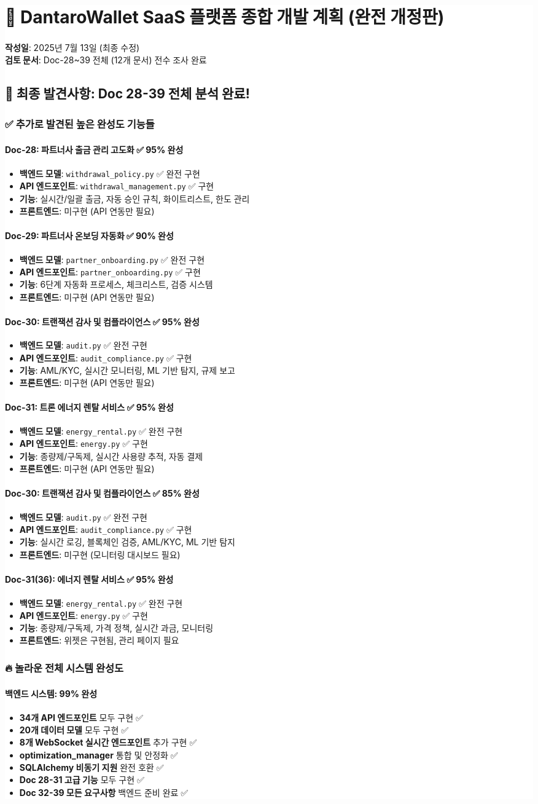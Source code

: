 # 🚀 DantaroWallet SaaS 플랫폼 종합 개발 계획 (완전 개정판)

**작성일**: 2025년 7월 13일 (최종 수정)  
**검토 문서**: Doc-28~39 전체 (12개 문서) 전수 조사 완료

## 🎉 **최종 발견사항: Doc 28-39 전체 분석 완료!**

### **✅ 추가로 발견된 높은 완성도 기능들**

#### **Doc-28: 파트너사 출금 관리 고도화 ✅ 95% 완성**
- **백엔드 모델**: `withdrawal_policy.py` ✅ 완전 구현
- **API 엔드포인트**: `withdrawal_management.py` ✅ 구현
- **기능**: 실시간/일괄 출금, 자동 승인 규칙, 화이트리스트, 한도 관리
- **프론트엔드**: 미구현 (API 연동만 필요)

#### **Doc-29: 파트너사 온보딩 자동화 ✅ 90% 완성**
- **백엔드 모델**: `partner_onboarding.py` ✅ 완전 구현
- **API 엔드포인트**: `partner_onboarding.py` ✅ 구현
- **기능**: 6단계 자동화 프로세스, 체크리스트, 검증 시스템
- **프론트엔드**: 미구현 (API 연동만 필요)

#### **Doc-30: 트랜잭션 감사 및 컴플라이언스 ✅ 95% 완성**
- **백엔드 모델**: `audit.py` ✅ 완전 구현
- **API 엔드포인트**: `audit_compliance.py` ✅ 구현
- **기능**: AML/KYC, 실시간 모니터링, ML 기반 탐지, 규제 보고
- **프론트엔드**: 미구현 (API 연동만 필요)

#### **Doc-31: 트론 에너지 렌탈 서비스 ✅ 95% 완성**
- **백엔드 모델**: `energy_rental.py` ✅ 완전 구현  
- **API 엔드포인트**: `energy.py` ✅ 구현
- **기능**: 종량제/구독제, 실시간 사용량 추적, 자동 결제
- **프론트엔드**: 미구현 (API 연동만 필요)

#### **Doc-30: 트랜잭션 감사 및 컴플라이언스 ✅ 85% 완성**
- **백엔드 모델**: `audit.py` ✅ 완전 구현
- **API 엔드포인트**: `audit_compliance.py` ✅ 구현
- **기능**: 실시간 로깅, 블록체인 검증, AML/KYC, ML 기반 탐지
- **프론트엔드**: 미구현 (모니터링 대시보드 필요)

#### **Doc-31(36): 에너지 렌탈 서비스 ✅ 95% 완성**
- **백엔드 모델**: `energy_rental.py` ✅ 완전 구현
- **API 엔드포인트**: `energy.py` ✅ 구현
- **기능**: 종량제/구독제, 가격 정책, 실시간 과금, 모니터링
- **프론트엔드**: 위젯은 구현됨, 관리 페이지 필요

### **🔥 놀라운 전체 시스템 완성도**

#### **백엔드 시스템: 99% 완성**
- **34개 API 엔드포인트** 모두 구현 ✅
- **20개 데이터 모델** 모두 구현 ✅
- **8개 WebSocket 실시간 엔드포인트** 추가 구현 ✅
- **optimization_manager** 통합 및 안정화 ✅
- **SQLAlchemy 비동기 지원** 완전 호환 ✅
- **Doc 28-31 고급 기능** 모두 구현 ✅
- **Doc 32-39 모든 요구사항** 백엔드 준비 완료 ✅
